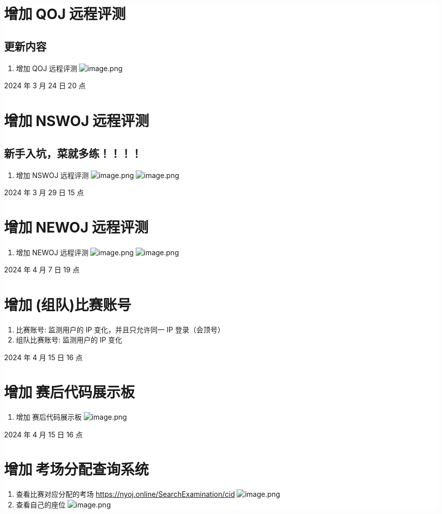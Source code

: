 # 增加 QOJ 远程评测

## 更新内容

1. 增加 QOJ 远程评测
   ![image.png](docs/docs/.vuepress/public/2b3e7ac7a3a94ecd93f77812669d8028.png)

2024 年 3 月 24 日 20 点

# 增加 NSWOJ 远程评测

## 新手入坑，菜就多练！！！！

1. 增加 NSWOJ 远程评测
   ![image.png](docs/docs/.vuepress/public/f3c1e59f4c574a919cbab66a70ab5235.png)
   ![image.png](docs/docs/.vuepress/public/f70bdbb4c9da4fb2ae8f81a2a615e63e.png)

2024 年 3 月 29 日 15 点

# 增加 NEWOJ 远程评测

1. 增加 NEWOJ 远程评测
   ![image.png](docs/docs/.vuepress/public/b36bff15da1f4678b40fceb4ee67ec98.png)
   ![image.png](docs/docs/.vuepress/public/1e24284e09394d159a7a797427f86e97.png)

2024 年 4 月 7 日 19 点

# 增加 (组队)比赛账号

1. 比赛账号: 监测用户的 IP 变化，并且只允许同一 IP 登录（会顶号）
2. 组队比赛账号: 监测用户的 IP 变化

2024 年 4 月 15 日 16 点

# 增加 赛后代码展示板

1. 增加 赛后代码展示板
   ![image.png](docs/docs/.vuepress/public/31fee356424e402fb095ac357264d168.png)

2024 年 4 月 15 日 16 点

# 增加 考场分配查询系统

1. 查看比赛对应分配的考场 https://nyoj.online/SearchExamination/cid
   ![image.png](docs/docs/.vuepress/public/9a4c8a878e584e0d907bc7bba8ce69bf.png)
2. 查看自己的座位
   ![image.png](docs/docs/.vuepress/public/e04f86a3e9304a7196fc81fe61510e00.png)
